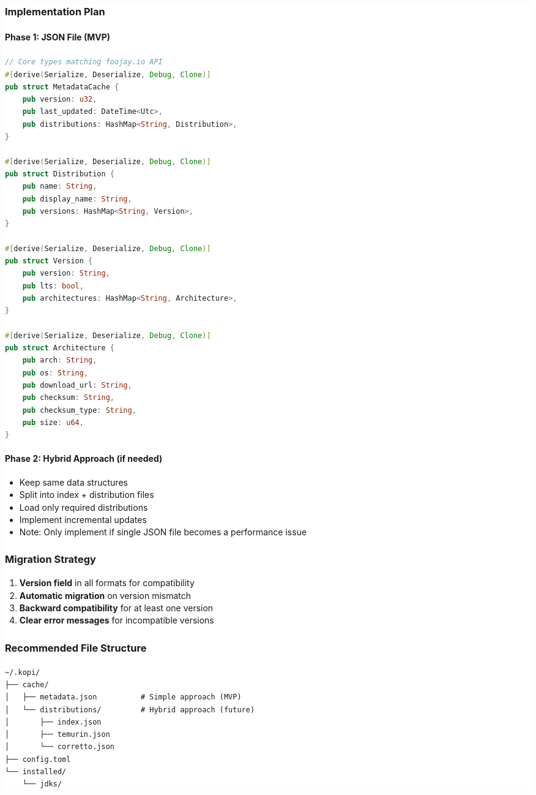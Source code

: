 ### Implementation Plan

#### Phase 1: JSON File (MVP)
```rust
// Core types matching foojay.io API
#[derive(Serialize, Deserialize, Debug, Clone)]
pub struct MetadataCache {
    pub version: u32,
    pub last_updated: DateTime<Utc>,
    pub distributions: HashMap<String, Distribution>,
}

#[derive(Serialize, Deserialize, Debug, Clone)]
pub struct Distribution {
    pub name: String,
    pub display_name: String,
    pub versions: HashMap<String, Version>,
}

#[derive(Serialize, Deserialize, Debug, Clone)]
pub struct Version {
    pub version: String,
    pub lts: bool,
    pub architectures: HashMap<String, Architecture>,
}

#[derive(Serialize, Deserialize, Debug, Clone)]
pub struct Architecture {
    pub arch: String,
    pub os: String,
    pub download_url: String,
    pub checksum: String,
    pub checksum_type: String,
    pub size: u64,
}
```

#### Phase 2: Hybrid Approach (if needed)
- Keep same data structures
- Split into index + distribution files
- Load only required distributions
- Implement incremental updates
- Note: Only implement if single JSON file becomes a performance issue

### Migration Strategy

1. **Version field** in all formats for compatibility
2. **Automatic migration** on version mismatch
3. **Backward compatibility** for at least one version
4. **Clear error messages** for incompatible versions

### Recommended File Structure
```
~/.kopi/
├── cache/
│   ├── metadata.json          # Simple approach (MVP)
│   └── distributions/         # Hybrid approach (future)
│       ├── index.json
│       ├── temurin.json
│       └── corretto.json
├── config.toml
└── installed/
    └── jdks/
```